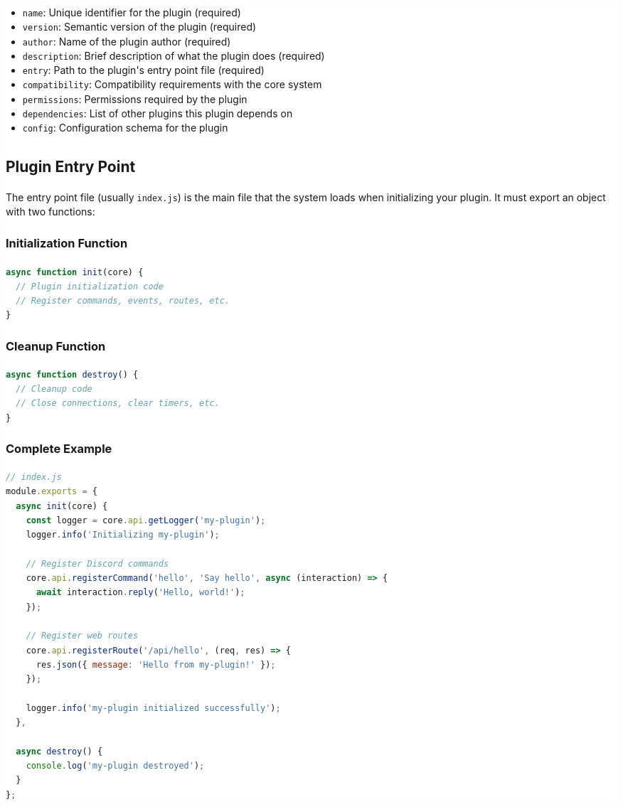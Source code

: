 - `name`: Unique identifier for the plugin (required)
- `version`: Semantic version of the plugin (required)
- `author`: Name of the plugin author (required)
- `description`: Brief description of what the plugin does (required)
- `entry`: Path to the plugin's entry point file (required)
- `compatibility`: Compatibility requirements with the core system
- `permissions`: Permissions required by the plugin
- `dependencies`: List of other plugins this plugin depends on
- `config`: Configuration schema for the plugin

## Plugin Entry Point

The entry point file (usually `index.js`) is the main file that the system loads when initializing your plugin. It must export an object with two functions:

### Initialization Function

```javascript
async function init(core) {
  // Plugin initialization code
  // Register commands, events, routes, etc.
}
```

### Cleanup Function

```javascript
async function destroy() {
  // Cleanup code
  // Close connections, clear timers, etc.
}
```

### Complete Example

```javascript
// index.js
module.exports = {
  async init(core) {
    const logger = core.api.getLogger('my-plugin');
    logger.info('Initializing my-plugin');
    
    // Register Discord commands
    core.api.registerCommand('hello', 'Say hello', async (interaction) => {
      await interaction.reply('Hello, world!');
    });
    
    // Register web routes
    core.api.registerRoute('/api/hello', (req, res) => {
      res.json({ message: 'Hello from my-plugin!' });
    });
    
    logger.info('my-plugin initialized successfully');
  },
  
  async destroy() {
    console.log('my-plugin destroyed');
  }
};
```
